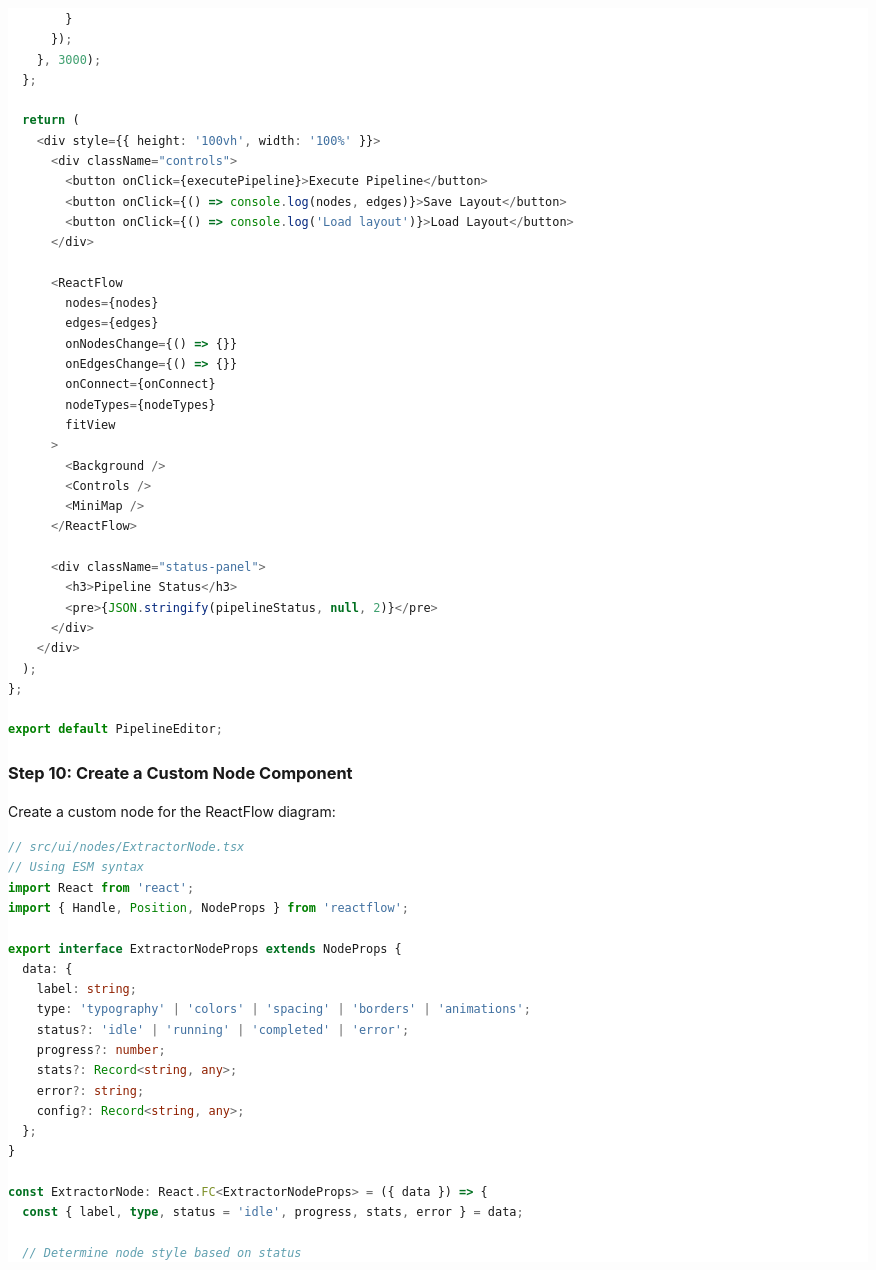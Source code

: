 ```typescript
        }
      });
    }, 3000);
  };

  return (
    <div style={{ height: '100vh', width: '100%' }}>
      <div className="controls">
        <button onClick={executePipeline}>Execute Pipeline</button>
        <button onClick={() => console.log(nodes, edges)}>Save Layout</button>
        <button onClick={() => console.log('Load layout')}>Load Layout</button>
      </div>

      <ReactFlow
        nodes={nodes}
        edges={edges}
        onNodesChange={() => {}}
        onEdgesChange={() => {}}
        onConnect={onConnect}
        nodeTypes={nodeTypes}
        fitView
      >
        <Background />
        <Controls />
        <MiniMap />
      </ReactFlow>

      <div className="status-panel">
        <h3>Pipeline Status</h3>
        <pre>{JSON.stringify(pipelineStatus, null, 2)}</pre>
      </div>
    </div>
  );
};

export default PipelineEditor;
```

### Step 10: Create a Custom Node Component

Create a custom node for the ReactFlow diagram:

```typescript
// src/ui/nodes/ExtractorNode.tsx
// Using ESM syntax
import React from 'react';
import { Handle, Position, NodeProps } from 'reactflow';

export interface ExtractorNodeProps extends NodeProps {
  data: {
    label: string;
    type: 'typography' | 'colors' | 'spacing' | 'borders' | 'animations';
    status?: 'idle' | 'running' | 'completed' | 'error';
    progress?: number;
    stats?: Record<string, any>;
    error?: string;
    config?: Record<string, any>;
  };
}

const ExtractorNode: React.FC<ExtractorNodeProps> = ({ data }) => {
  const { label, type, status = 'idle', progress, stats, error } = data;

  // Determine node style based on status
```